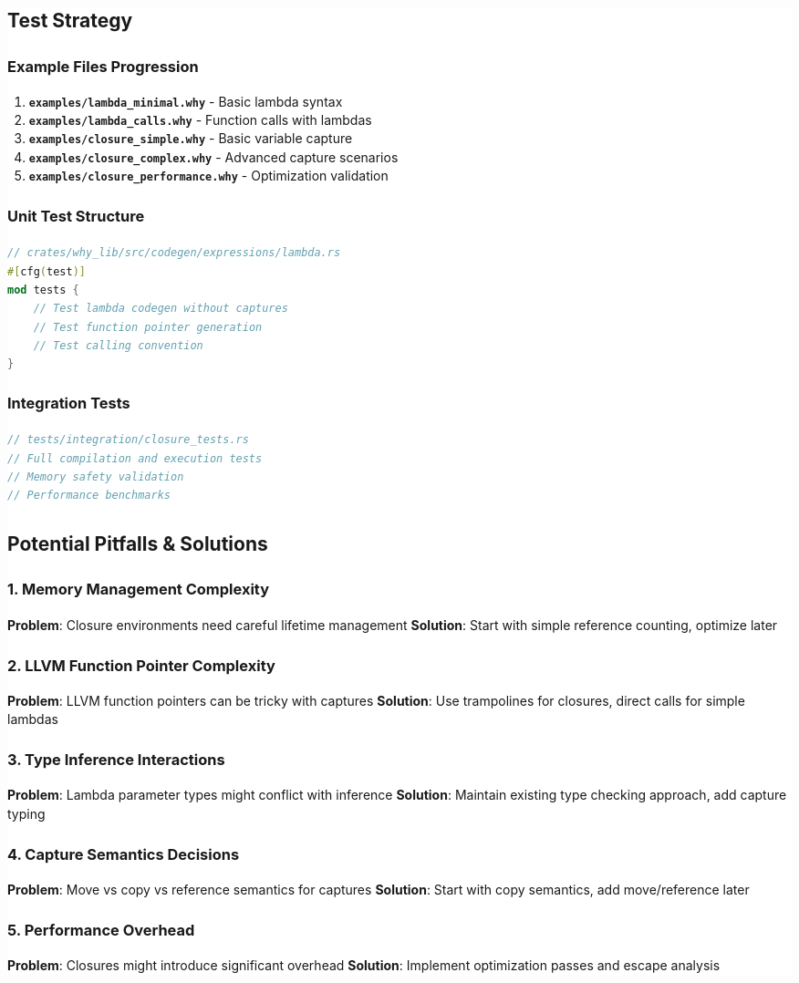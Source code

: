 ## Test Strategy

### Example Files Progression

1. **`examples/lambda_minimal.why`** - Basic lambda syntax
2. **`examples/lambda_calls.why`** - Function calls with lambdas
3. **`examples/closure_simple.why`** - Basic variable capture
4. **`examples/closure_complex.why`** - Advanced capture scenarios
5. **`examples/closure_performance.why`** - Optimization validation

### Unit Test Structure

```rust
// crates/why_lib/src/codegen/expressions/lambda.rs
#[cfg(test)]
mod tests {
    // Test lambda codegen without captures
    // Test function pointer generation
    // Test calling convention
}
```

### Integration Tests

```rust
// tests/integration/closure_tests.rs
// Full compilation and execution tests
// Memory safety validation
// Performance benchmarks
```

## Potential Pitfalls & Solutions

### 1. Memory Management Complexity
**Problem**: Closure environments need careful lifetime management
**Solution**: Start with simple reference counting, optimize later

### 2. LLVM Function Pointer Complexity
**Problem**: LLVM function pointers can be tricky with captures
**Solution**: Use trampolines for closures, direct calls for simple lambdas

### 3. Type Inference Interactions
**Problem**: Lambda parameter types might conflict with inference
**Solution**: Maintain existing type checking approach, add capture typing

### 4. Capture Semantics Decisions
**Problem**: Move vs copy vs reference semantics for captures
**Solution**: Start with copy semantics, add move/reference later

### 5. Performance Overhead
**Problem**: Closures might introduce significant overhead
**Solution**: Implement optimization passes and escape analysis
